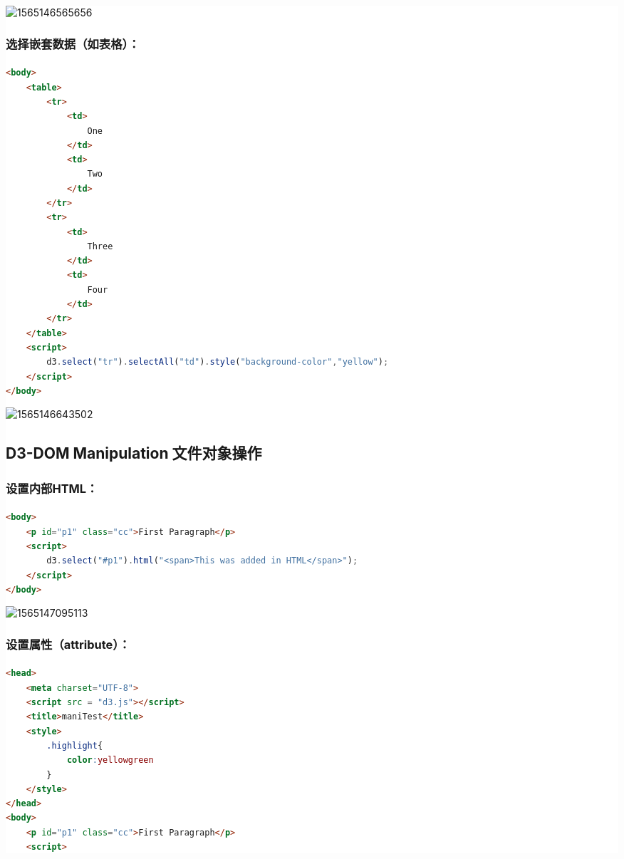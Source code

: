 ![1565146565656](/home/shi/.config/Typora/typora-user-images/1565146565656.png)

### 选择嵌套数据（如表格）：

```html
<body>
    <table>
        <tr>
            <td>
                One
            </td>
            <td>
                Two
            </td>
        </tr>
        <tr>
            <td>
                Three
            </td>
            <td>
                Four
            </td>
        </tr>
    </table>
    <script>
        d3.select("tr").selectAll("td").style("background-color","yellow");
    </script>
</body>

```

![1565146643502](/home/shi/.config/Typora/typora-user-images/1565146643502.png)

## D3-DOM Manipulation 文件对象操作

### 设置内部HTML：

```html
<body>
    <p id="p1" class="cc">First Paragraph</p>
    <script>
        d3.select("#p1").html("<span>This was added in HTML</span>");
    </script>
</body>
```

![1565147095113](/home/shi/.config/Typora/typora-user-images/1565147095113.png)

### 设置属性（attribute）：

```HTML
<head>
    <meta charset="UTF-8">
    <script src = "d3.js"></script>
    <title>maniTest</title>
    <style>
        .highlight{
            color:yellowgreen
        }
    </style>
</head>
<body>
    <p id="p1" class="cc">First Paragraph</p>
    <script>
```